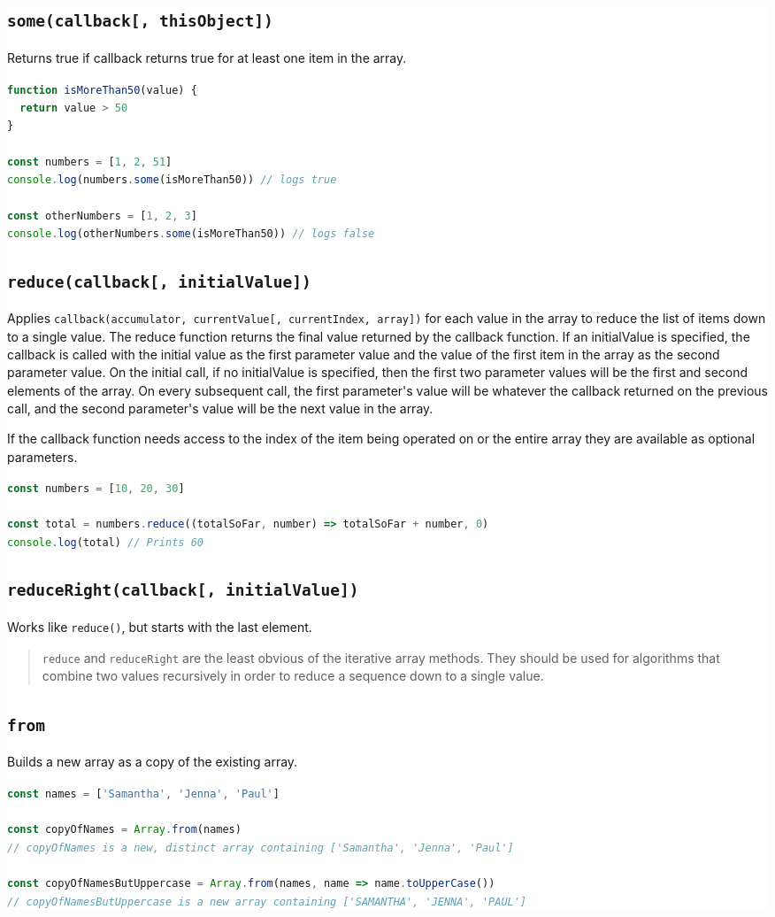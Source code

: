 ## `some(callback[, thisObject])`

Returns true if callback returns true for at least one item in the array.

```javascript
function isMoreThan50(value) {
  return value > 50
}

const numbers = [1, 2, 51]
console.log(numbers.some(isMoreThan50)) // logs true

const otherNumbers = [1, 2, 3]
console.log(otherNumbers.some(isMoreThan50)) // logs false
```

## `reduce(callback[, initialValue])`

Applies `callback(accumulator, currentValue[, currentIndex, array])` for each
value in the array to reduce the list of items down to a single value. The
reduce function returns the final value returned by the callback function. If an
initialValue is specified, the callback is called with the initial value as the
first parameter value and the value of the first item in the array as the second
parameter value. On the initial call, if no initialValue is specified, then the
first two parameter values will be the first and second elements of the array.
On every subsequent call, the first parameter's value will be whatever the
callback returned on the previous call, and the second parameter's value will be
the next value in the array.

If the callback function needs access to the index of the item being operated on
or the entire array they are available as optional parameters.

```javascript
const numbers = [10, 20, 30]

const total = numbers.reduce((totalSoFar, number) => totalSoFar + number, 0)
console.log(total) // Prints 60
```

## `reduceRight(callback[, initialValue])`

Works like `reduce()`, but starts with the last element.

> `reduce` and `reduceRight` are the least obvious of the iterative array
> methods. They should be used for algorithms that combine two values
> recursively in order to reduce a sequence down to a single value.

## `from`

Builds a new array as a copy of the existing array.

```javascript
const names = ['Samantha', 'Jenna', 'Paul']

const copyOfNames = Array.from(names)
// copyOfNames is a new, distinct array containing ['Samantha', 'Jenna', 'Paul']

const copyOfNamesButUppercase = Array.from(names, name => name.toUpperCase())
// copyOfNamesButUppercase is a new array containing ['SAMANTHA', 'JENNA', 'PAUL']
```
